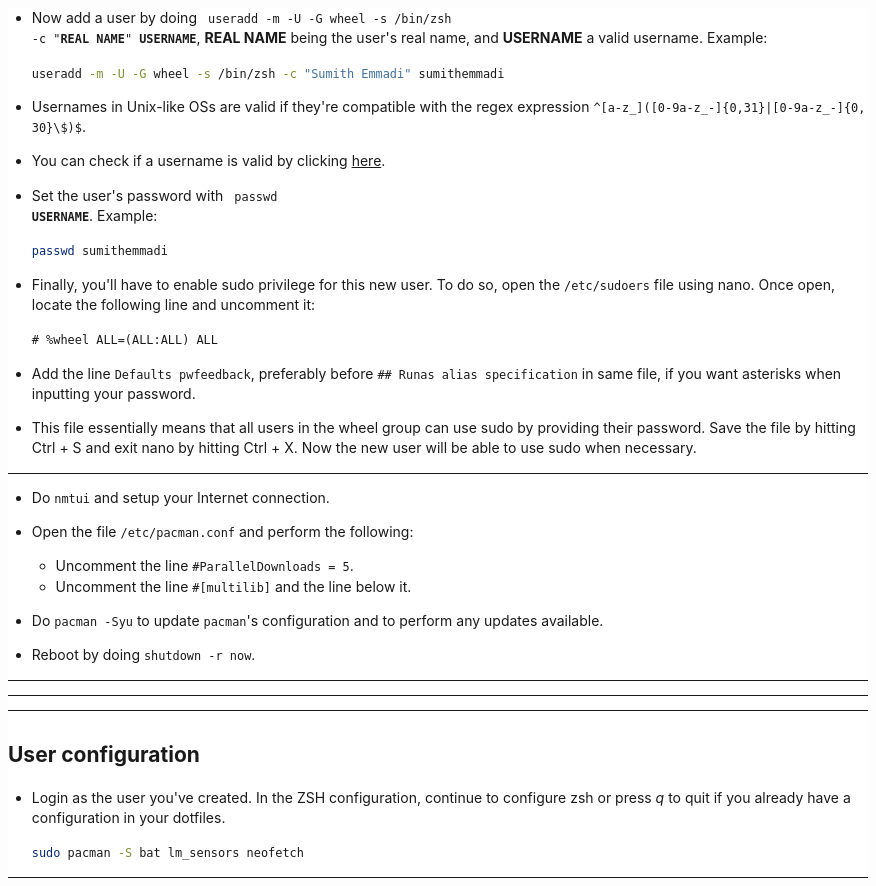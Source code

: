 - Now add a user by doing <code> useradd -m -U -G wheel -s /bin/zsh -c "**REAL NAME**" **USERNAME**</code>, **REAL NAME** being the user's real name, and **USERNAME** a valid username.
  Example:
  ```sh
  useradd -m -U -G wheel -s /bin/zsh -c "Sumith Emmadi" sumithemmadi
  ```
- Usernames in Unix-like OSs are valid if they're compatible with the regex expression `^[a-z_]([0-9a-z_-]{0,31}|[0-9a-z_-]{0,30}\$)$`.

- You can check if a username is valid by clicking [here](https://regexr.com/4f7er).

- Set the user's password with <code> passwd **USERNAME**</code>.
  Example:

  ```sh
  passwd sumithemmadi
  ```

- Finally, you'll have to enable sudo privilege for this new user. To do so, open the `/etc/sudoers` file using nano. Once open, locate the following line and uncomment it:

  ```txt
  # %wheel ALL=(ALL:ALL) ALL
  ```

- Add the line `Defaults pwfeedback`, preferably before `## Runas alias specification` in same file, if you want asterisks when inputting your password.

- This file essentially means that all users in the wheel group can use sudo by providing their password. Save the file by hitting Ctrl + S and exit nano by hitting Ctrl + X. Now the new user will be able to use sudo when necessary.

---

- Do `nmtui` and setup your Internet connection.
- Open the file `/etc/pacman.conf` and perform the following:

  - Uncomment the line `#ParallelDownloads = 5`.
  - Uncomment the line `#[multilib]` and the line below it.

- Do `pacman -Syu` to update `pacman`'s configuration and to perform any updates available.
- Reboot by doing `shutdown -r now`.

---
---
---

## User configuration

- Login as the user you've created. In the ZSH configuration, continue to configure zsh or press *q* to quit if you already have a configuration in your dotfiles.

  ```sh
  sudo pacman -S bat lm_sensors neofetch
  ```

---
